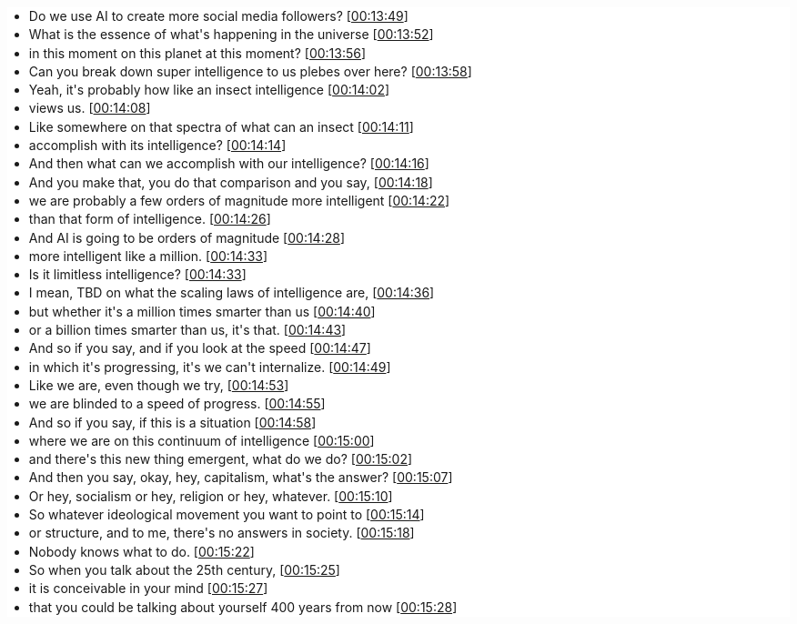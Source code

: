 *  Do we use AI to create more social media followers? [[00:13:49](https://www.youtube.com/watch?v=NAwePw-prCE&t=829.0s)]
*  What is the essence of what's happening in the universe [[00:13:52](https://www.youtube.com/watch?v=NAwePw-prCE&t=832.6s)]
*  in this moment on this planet at this moment? [[00:13:56](https://www.youtube.com/watch?v=NAwePw-prCE&t=836.6s)]
*  Can you break down super intelligence to us plebes over here? [[00:13:58](https://www.youtube.com/watch?v=NAwePw-prCE&t=838.6s)]
*  Yeah, it's probably how like an insect intelligence [[00:14:02](https://www.youtube.com/watch?v=NAwePw-prCE&t=842.84s)]
*  views us. [[00:14:08](https://www.youtube.com/watch?v=NAwePw-prCE&t=848.6800000000001s)]
*  Like somewhere on that spectra of what can an insect [[00:14:11](https://www.youtube.com/watch?v=NAwePw-prCE&t=851.24s)]
*  accomplish with its intelligence? [[00:14:14](https://www.youtube.com/watch?v=NAwePw-prCE&t=854.76s)]
*  And then what can we accomplish with our intelligence? [[00:14:16](https://www.youtube.com/watch?v=NAwePw-prCE&t=856.6800000000001s)]
*  And you make that, you do that comparison and you say, [[00:14:18](https://www.youtube.com/watch?v=NAwePw-prCE&t=858.64s)]
*  we are probably a few orders of magnitude more intelligent [[00:14:22](https://www.youtube.com/watch?v=NAwePw-prCE&t=862.4s)]
*  than that form of intelligence. [[00:14:26](https://www.youtube.com/watch?v=NAwePw-prCE&t=866.72s)]
*  And AI is going to be orders of magnitude [[00:14:28](https://www.youtube.com/watch?v=NAwePw-prCE&t=868.88s)]
*  more intelligent like a million. [[00:14:33](https://www.youtube.com/watch?v=NAwePw-prCE&t=873.0s)]
*  Is it limitless intelligence? [[00:14:33](https://www.youtube.com/watch?v=NAwePw-prCE&t=873.84s)]
*  I mean, TBD on what the scaling laws of intelligence are, [[00:14:36](https://www.youtube.com/watch?v=NAwePw-prCE&t=876.28s)]
*  but whether it's a million times smarter than us [[00:14:40](https://www.youtube.com/watch?v=NAwePw-prCE&t=880.48s)]
*  or a billion times smarter than us, it's that. [[00:14:43](https://www.youtube.com/watch?v=NAwePw-prCE&t=883.48s)]
*  And so if you say, and if you look at the speed [[00:14:47](https://www.youtube.com/watch?v=NAwePw-prCE&t=887.3199999999999s)]
*  in which it's progressing, it's we can't internalize. [[00:14:49](https://www.youtube.com/watch?v=NAwePw-prCE&t=889.16s)]
*  Like we are, even though we try, [[00:14:53](https://www.youtube.com/watch?v=NAwePw-prCE&t=893.64s)]
*  we are blinded to a speed of progress. [[00:14:55](https://www.youtube.com/watch?v=NAwePw-prCE&t=895.4s)]
*  And so if you say, if this is a situation [[00:14:58](https://www.youtube.com/watch?v=NAwePw-prCE&t=898.4s)]
*  where we are on this continuum of intelligence [[00:15:00](https://www.youtube.com/watch?v=NAwePw-prCE&t=900.56s)]
*  and there's this new thing emergent, what do we do? [[00:15:02](https://www.youtube.com/watch?v=NAwePw-prCE&t=902.36s)]
*  And then you say, okay, hey, capitalism, what's the answer? [[00:15:07](https://www.youtube.com/watch?v=NAwePw-prCE&t=907.0s)]
*  Or hey, socialism or hey, religion or hey, whatever. [[00:15:10](https://www.youtube.com/watch?v=NAwePw-prCE&t=910.0799999999999s)]
*  So whatever ideological movement you want to point to [[00:15:14](https://www.youtube.com/watch?v=NAwePw-prCE&t=914.84s)]
*  or structure, and to me, there's no answers in society. [[00:15:18](https://www.youtube.com/watch?v=NAwePw-prCE&t=918.2s)]
*  Nobody knows what to do. [[00:15:22](https://www.youtube.com/watch?v=NAwePw-prCE&t=922.36s)]
*  So when you talk about the 25th century, [[00:15:25](https://www.youtube.com/watch?v=NAwePw-prCE&t=925.6s)]
*  it is conceivable in your mind [[00:15:27](https://www.youtube.com/watch?v=NAwePw-prCE&t=927.08s)]
*  that you could be talking about yourself 400 years from now [[00:15:28](https://www.youtube.com/watch?v=NAwePw-prCE&t=928.48s)]